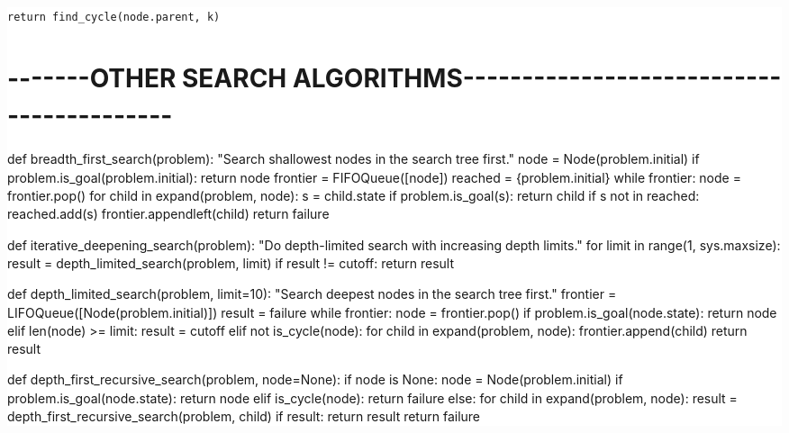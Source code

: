     return find_cycle(node.parent, k)


# -------OTHER SEARCH ALGORITHMS-----------------------------------------
def breadth_first_search(problem):
    "Search shallowest nodes in the search tree first."
    node = Node(problem.initial)
    if problem.is_goal(problem.initial):
        return node
    frontier = FIFOQueue([node])
    reached = {problem.initial}
    while frontier:
        node = frontier.pop()
        for child in expand(problem, node):
            s = child.state
            if problem.is_goal(s):
                return child
            if s not in reached:
                reached.add(s)
                frontier.appendleft(child)
    return failure


def iterative_deepening_search(problem):
    "Do depth-limited search with increasing depth limits."
    for limit in range(1, sys.maxsize):
        result = depth_limited_search(problem, limit)
        if result != cutoff:
            return result


def depth_limited_search(problem, limit=10):
    "Search deepest nodes in the search tree first."
    frontier = LIFOQueue([Node(problem.initial)])
    result = failure
    while frontier:
        node = frontier.pop()
        if problem.is_goal(node.state):
            return node
        elif len(node) >= limit:
            result = cutoff
        elif not is_cycle(node):
            for child in expand(problem, node):
                frontier.append(child)
    return result


def depth_first_recursive_search(problem, node=None):
    if node is None:
        node = Node(problem.initial)
    if problem.is_goal(node.state):
        return node
    elif is_cycle(node):
        return failure
    else:
        for child in expand(problem, node):
            result = depth_first_recursive_search(problem, child)
            if result:
                return result
        return failure
